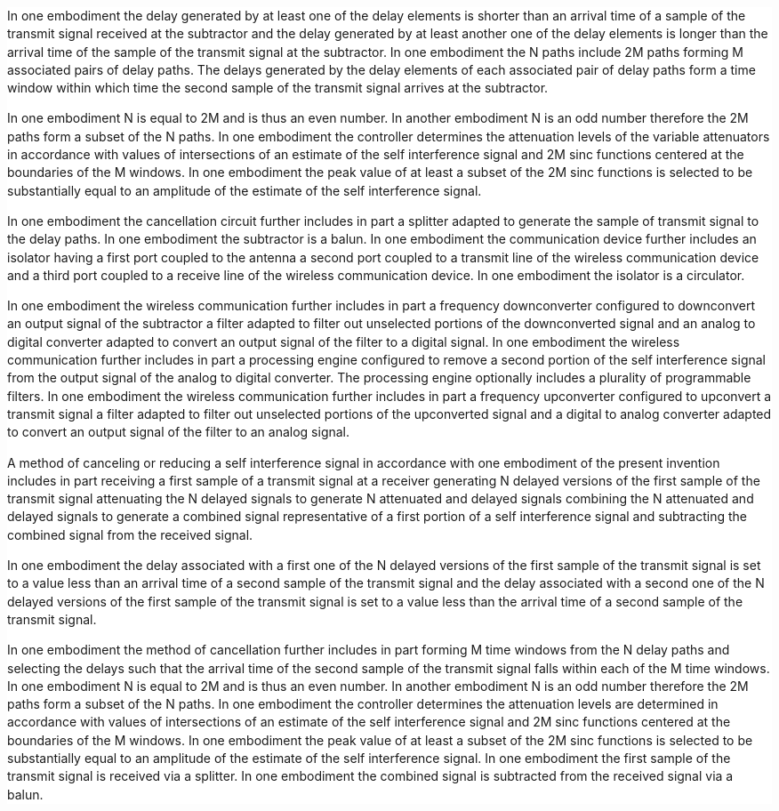 In one embodiment the delay generated by at least one of the delay elements is shorter than an arrival time of a sample of the transmit signal received at the subtractor and the delay generated by at least another one of the delay elements is longer than the arrival time of the sample of the transmit signal at the subtractor. In one embodiment the N paths include 2M paths forming M associated pairs of delay paths. The delays generated by the delay elements of each associated pair of delay paths form a time window within which time the second sample of the transmit signal arrives at the subtractor.

In one embodiment N is equal to 2M and is thus an even number. In another embodiment N is an odd number therefore the 2M paths form a subset of the N paths. In one embodiment the controller determines the attenuation levels of the variable attenuators in accordance with values of intersections of an estimate of the self interference signal and 2M sinc functions centered at the boundaries of the M windows. In one embodiment the peak value of at least a subset of the 2M sinc functions is selected to be substantially equal to an amplitude of the estimate of the self interference signal.

In one embodiment the cancellation circuit further includes in part a splitter adapted to generate the sample of transmit signal to the delay paths. In one embodiment the subtractor is a balun. In one embodiment the communication device further includes an isolator having a first port coupled to the antenna a second port coupled to a transmit line of the wireless communication device and a third port coupled to a receive line of the wireless communication device. In one embodiment the isolator is a circulator.

In one embodiment the wireless communication further includes in part a frequency downconverter configured to downconvert an output signal of the subtractor a filter adapted to filter out unselected portions of the downconverted signal and an analog to digital converter adapted to convert an output signal of the filter to a digital signal. In one embodiment the wireless communication further includes in part a processing engine configured to remove a second portion of the self interference signal from the output signal of the analog to digital converter. The processing engine optionally includes a plurality of programmable filters. In one embodiment the wireless communication further includes in part a frequency upconverter configured to upconvert a transmit signal a filter adapted to filter out unselected portions of the upconverted signal and a digital to analog converter adapted to convert an output signal of the filter to an analog signal.

A method of canceling or reducing a self interference signal in accordance with one embodiment of the present invention includes in part receiving a first sample of a transmit signal at a receiver generating N delayed versions of the first sample of the transmit signal attenuating the N delayed signals to generate N attenuated and delayed signals combining the N attenuated and delayed signals to generate a combined signal representative of a first portion of a self interference signal and subtracting the combined signal from the received signal.

In one embodiment the delay associated with a first one of the N delayed versions of the first sample of the transmit signal is set to a value less than an arrival time of a second sample of the transmit signal and the delay associated with a second one of the N delayed versions of the first sample of the transmit signal is set to a value less than the arrival time of a second sample of the transmit signal.

In one embodiment the method of cancellation further includes in part forming M time windows from the N delay paths and selecting the delays such that the arrival time of the second sample of the transmit signal falls within each of the M time windows. In one embodiment N is equal to 2M and is thus an even number. In another embodiment N is an odd number therefore the 2M paths form a subset of the N paths. In one embodiment the controller determines the attenuation levels are determined in accordance with values of intersections of an estimate of the self interference signal and 2M sinc functions centered at the boundaries of the M windows. In one embodiment the peak value of at least a subset of the 2M sinc functions is selected to be substantially equal to an amplitude of the estimate of the self interference signal. In one embodiment the first sample of the transmit signal is received via a splitter. In one embodiment the combined signal is subtracted from the received signal via a balun.
